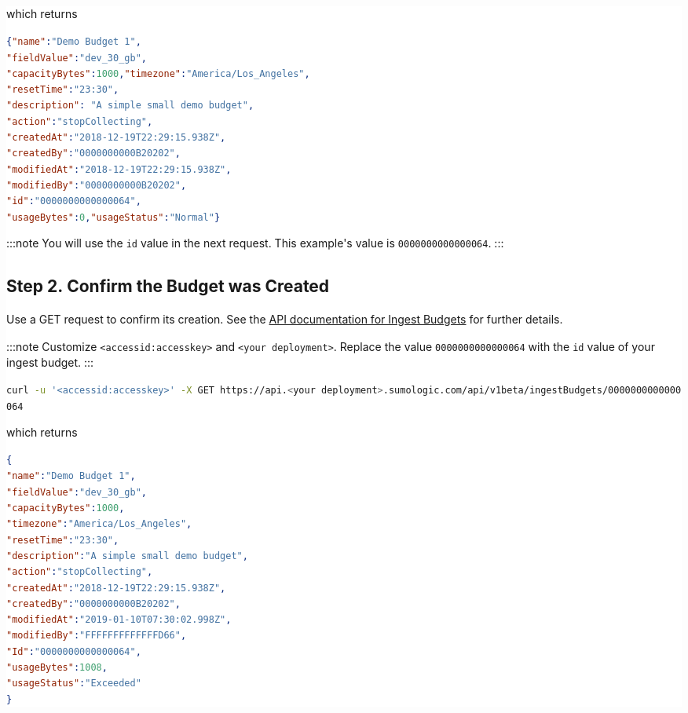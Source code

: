 which returns

```json
{"name":"Demo Budget 1",
"fieldValue":"dev_30_gb",
"capacityBytes":1000,"timezone":"America/Los_Angeles",
"resetTime":"23:30",
"description": "A simple small demo budget",
"action":"stopCollecting",
"createdAt":"2018-12-19T22:29:15.938Z",
"createdBy":"0000000000B20202",
"modifiedAt":"2018-12-19T22:29:15.938Z",
"modifiedBy":"0000000000B20202",
"id":"0000000000000064",
"usageBytes":0,"usageStatus":"Normal"}
```

:::note
You will use the `id` value in the next request. This example's value is `0000000000000064`.
:::

## Step 2. Confirm the Budget was Created

Use a GET request to confirm its creation. See the [API documentation for Ingest Budgets](#ingest-budgets-api-documentation)
for further details.

:::note
Customize `<accessid:accesskey>` and `<your deployment>`. Replace the value `0000000000000064` with the `id` value of your ingest budget.
:::

```bash
curl -u '<accessid:accesskey>' -X GET https://api.<your deployment>.sumologic.com/api/v1beta/ingestBudgets/0000000000000064
```

which returns

```json
{
"name":"Demo Budget 1",
"fieldValue":"dev_30_gb",
"capacityBytes":1000,
"timezone":"America/Los_Angeles",
"resetTime":"23:30",
"description":"A simple small demo budget",
"action":"stopCollecting",
"createdAt":"2018-12-19T22:29:15.938Z",
"createdBy":"0000000000B20202",
"modifiedAt":"2019-01-10T07:30:02.998Z",
"modifiedBy":"FFFFFFFFFFFFFD66",
"Id":"0000000000000064",
"usageBytes":1008,
"usageStatus":"Exceeded"
}
```
